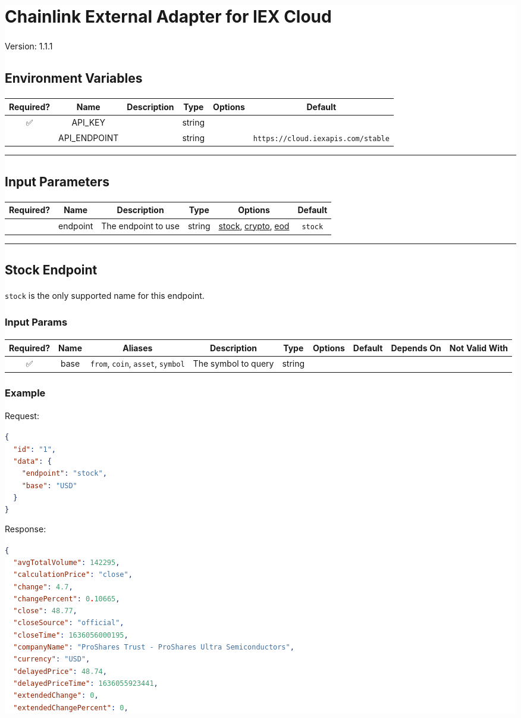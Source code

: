 # Chainlink External Adapter for IEX Cloud

Version: 1.1.1

## Environment Variables

| Required? |     Name     | Description |  Type  | Options |              Default               |
| :-------: | :----------: | :---------: | :----: | :-----: | :--------------------------------: |
|    ✅     |   API_KEY    |             | string |         |                                    |
|           | API_ENDPOINT |             | string |         | `https://cloud.iexapis.com/stable` |

---

## Input Parameters

| Required? |   Name   |     Description     |  Type  |                                  Options                                   | Default |
| :-------: | :------: | :-----------------: | :----: | :------------------------------------------------------------------------: | :-----: |
|           | endpoint | The endpoint to use | string | [stock](#stock-endpoint), [crypto](#crypto-endpoint), [eod](#eod-endpoint) | `stock` |

---

## Stock Endpoint

`stock` is the only supported name for this endpoint.

### Input Params

| Required? | Name |              Aliases              |     Description     |  Type  | Options | Default | Depends On | Not Valid With |
| :-------: | :--: | :-------------------------------: | :-----------------: | :----: | :-----: | :-----: | :--------: | :------------: |
|    ✅     | base | `from`, `coin`, `asset`, `symbol` | The symbol to query | string |         |         |            |                |

### Example

Request:

```json
{
  "id": "1",
  "data": {
    "endpoint": "stock",
    "base": "USD"
  }
}
```

Response:

```json
{
  "avgTotalVolume": 142295,
  "calculationPrice": "close",
  "change": 4.7,
  "changePercent": 0.10665,
  "close": 48.77,
  "closeSource": "official",
  "closeTime": 1636056000195,
  "companyName": "ProShares Trust - ProShares Ultra Semiconductors",
  "currency": "USD",
  "delayedPrice": 48.74,
  "delayedPriceTime": 1636055923441,
  "extendedChange": 0,
  "extendedChangePercent": 0,
```